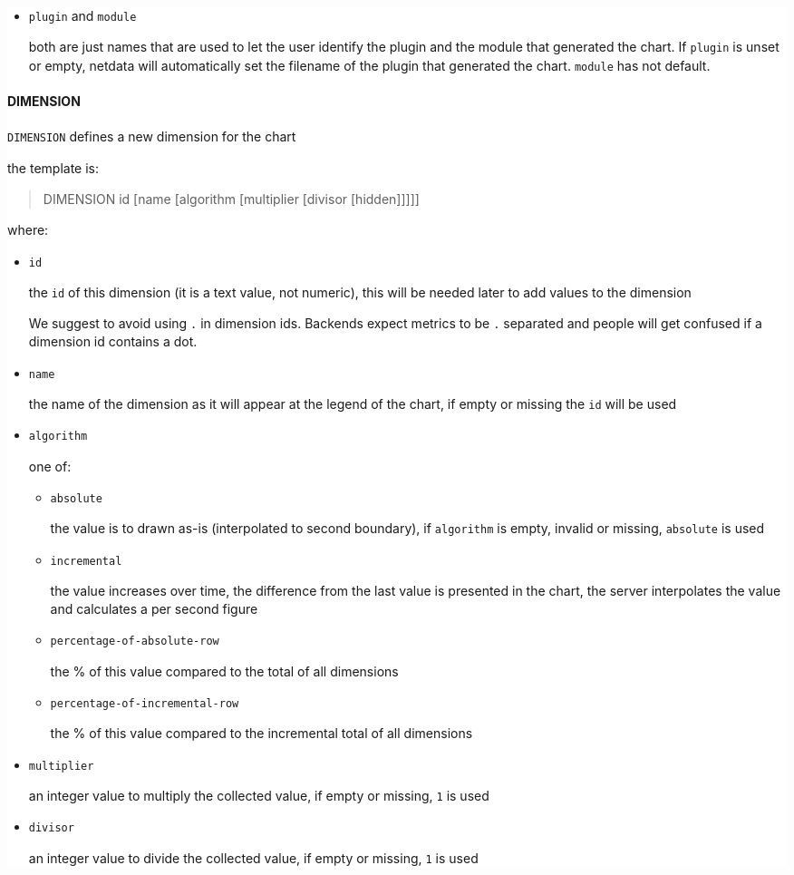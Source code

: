   - `plugin` and `module`

    both are just names that are used to let the user identify the plugin and the module that generated the chart. If `plugin` is unset or empty, netdata will automatically set the filename of the plugin that generated the chart. `module` has not default.


#### DIMENSION

`DIMENSION` defines a new dimension for the chart

the template is:

> DIMENSION id [name [algorithm [multiplier [divisor [hidden]]]]]

 where:

  - `id`

    the `id` of this dimension (it is a text value, not numeric),
    this will be needed later to add values to the dimension

    We suggest to avoid using `.` in dimension ids. Backends expect metrics to be `.` separated and people will get confused if a dimension id contains a dot.

  - `name`

    the name of the dimension as it will appear at the legend of the chart,
    if empty or missing the `id` will be used

  - `algorithm`

    one of:

    * `absolute`

      the value is to drawn as-is (interpolated to second boundary),
      if `algorithm` is empty, invalid or missing, `absolute` is used

    * `incremental`

      the value increases over time,
      the difference from the last value is presented in the chart,
      the server interpolates the value and calculates a per second figure

    * `percentage-of-absolute-row`

      the % of this value compared to the total of all dimensions

    * `percentage-of-incremental-row`

      the % of this value compared to the incremental total of
      all dimensions

  - `multiplier`

    an integer value to multiply the collected value,
    if empty or missing, `1` is used

  - `divisor`

    an integer value to divide the collected value,
    if empty or missing, `1` is used

